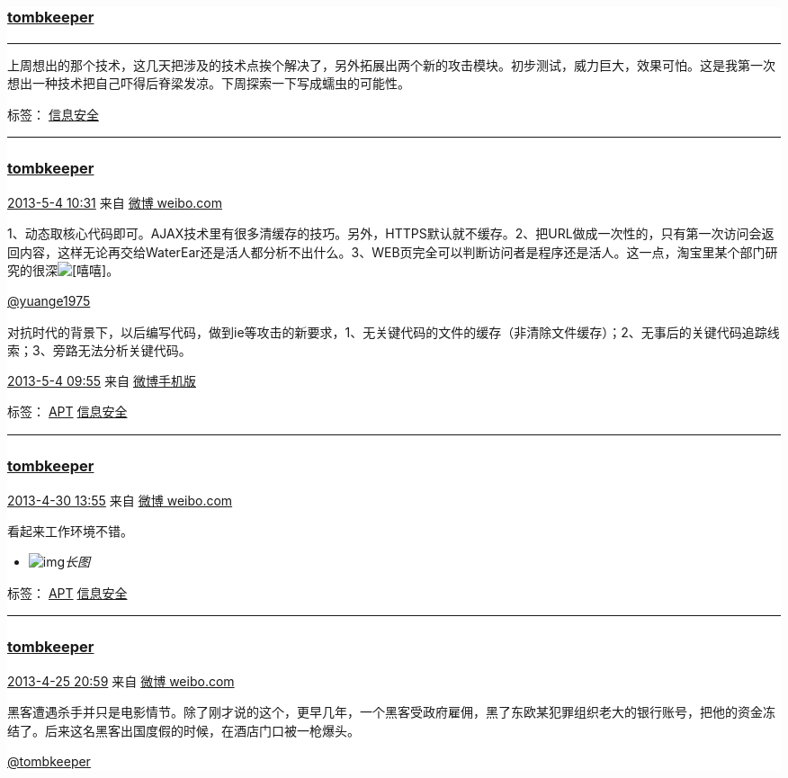 ### [tombkeeper](https://weibo.com/101174?refer_flag=1005055015_)  
---
上周想出的那个技术，这几天把涉及的技术点挨个解决了，另外拓展出两个新的攻击模块。初步测试，威力巨大，效果可怕。这是我第一次想出一种技术把自己吓得后脊梁发凉。下周探索一下写成蠕虫的可能性。 

标签： [信息安全](https://www.weibo.com/1401527553/profile?is_tag=1&tag_name=%E4%BF%A1%E6%81%AF%E5%AE%89%E5%85%A8)

---

### [tombkeeper](https://weibo.com/101174?refer_flag=1005055015_)  

[2013-5-4 10:31](https://www.weibo.com/1401527553/zv7NcjGmr?from=page_1005051401527553_profile&wvr=6&mod=weibotime) 来自 [微博 weibo.com](http://weibo.com/)

1、动态取核心代码即可。AJAX技术里有很多清缓存的技巧。另外，HTTPS默认就不缓存。2、把URL做成一次性的，只有第一次访问会返回内容，这样无论再交给WaterEar还是活人都分析不出什么。3、WEB页完全可以判断访问者是程序还是活人。这一点，淘宝里某个部门研究的很深![[嘻嘻]](%E4%BF%A1%E6%81%AF%E5%AE%89%E5%85%A88.assets/2018new_xixi_org.png)。

[@yuange1975](https://www.weibo.com/yuange1975?refer_flag=1005055015_)

对抗时代的背景下，以后编写代码，做到ie等攻击的新要求，1、无关键代码的文件的缓存（非清除文件缓存）；2、无事后的关键代码追踪线索；3、旁路无法分析关键代码。 


[2013-5-4 09:55](https://www.weibo.com/2246379231/zv7yAjqBh) 来自 [微博手机版](http://app.weibo.com/t/feed/5xCS0B)

标签： [APT](https://www.weibo.com/1401527553/profile?is_tag=1&tag_name=APT) [信息安全](https://www.weibo.com/1401527553/profile?is_tag=1&tag_name=%E4%BF%A1%E6%81%AF%E5%AE%89%E5%85%A8)

---

### [tombkeeper](https://weibo.com/101174?refer_flag=1005055015_)  

[2013-4-30 13:55](https://www.weibo.com/1401527553/zuxq7ybjT?from=page_1005051401527553_profile&wvr=6&mod=weibotime) 来自 [微博 weibo.com](http://weibo.com/)

看起来工作环境不错。 

- ![img](%E4%BF%A1%E6%81%AF%E5%AE%89%E5%85%A88.assets/53899d01jw1e47lfw6ov3j20c83rt7c7.jpg)*长图*

标签： [APT](https://www.weibo.com/1401527553/profile?is_tag=1&tag_name=APT) [信息安全](https://www.weibo.com/1401527553/profile?is_tag=1&tag_name=%E4%BF%A1%E6%81%AF%E5%AE%89%E5%85%A8)

---

### [tombkeeper](https://weibo.com/101174?refer_flag=1005055015_)  

[2013-4-25 20:59](https://www.weibo.com/1401527553/ztP3Pc6Wi?from=page_1005051401527553_profile&wvr=6&mod=weibotime) 来自 [微博 weibo.com](http://weibo.com/)

黑客遭遇杀手并只是电影情节。除了刚才说的这个，更早几年，一个黑客受政府雇佣，黑了东欧某犯罪组织老大的银行账号，把他的资金冻结了。后来这名黑客出国度假的时候，在酒店门口被一枪爆头。

[@tombkeeper](https://www.weibo.com/101174?refer_flag=1005055015_)

